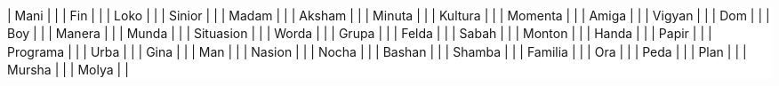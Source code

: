 | Mani | |
| Fin | |
| Loko | |
| Sinior | |
| Madam | |
| Aksham | |
| Minuta | |
| Kultura | |
| Momenta | |
| Amiga | |
| Vigyan | |
| Dom | |
| Boy | |
| Manera | |
| Munda | |
| Situasion | |
| Worda | |
| Grupa | |
| Felda | |
| Sabah | |
| Monton | |
| Handa | |
| Papir | |
| Programa | |
| Urba | |
| Gina | |
| Man | |
| Nasion | |
| Nocha | |
| Bashan | |
| Shamba | |
| Familia | |
| Ora | |
| Peda | |
| Plan | |
| Mursha | |
| Molya | |